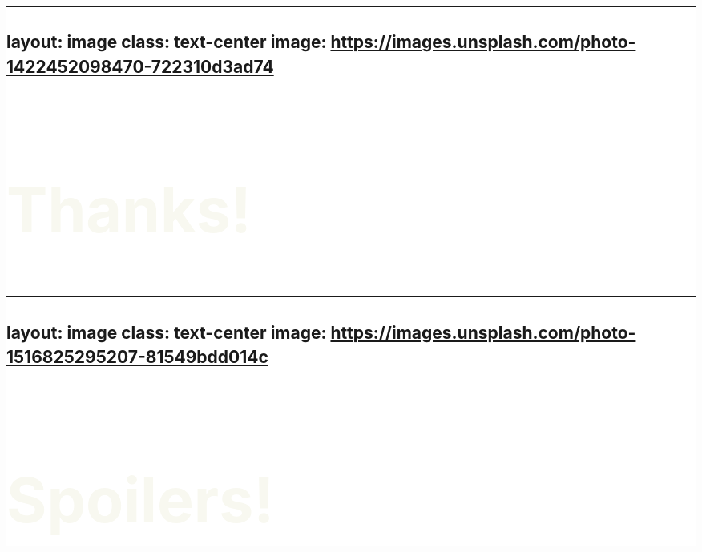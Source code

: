 <style>
  .slidev-layout {
    padding: 0;
  }
  .slidev-layout .repadh1 {
    padding: 3rem;
  }
  .slidev-layout .repadh2 {
    padding: 2.5rem;
  }
</style>

<BarBottom  color="#F8F8F0" bg="#9A592E" title="slides.ucodery.com/intro-to-introspection">
  <Item text="@ucodery"><carbon:logo-github /></Item>
  <Item text="@ucodery@fosstodon.org"><carbon:logo-mastodon /></Item>
</BarBottom>



---
layout: image
class: text-center
image: https://images.unsplash.com/photo-1422452098470-722310d3ad74
---

<p style="position: relative; bottom: 30%">
  <h1 style="color: #F8F8F0;font-size: 5.5rem; font-weight: 700">
    Thanks!
  </h1>
</p>

<style>
div {
  display: flex;
  align-items: center;
  justify-content: center;
}
</style>

<BarBottom  color="#F8F8F0" bg="#9A592E" title="slides.ucodery.com/intro-to-introspection">
  <Item text="@ucodery"><carbon:logo-github /></Item>
  <Item text="@ucodery@fosstodon.org"><carbon:logo-mastodon /></Item>
</BarBottom>

---
layout: image
class: text-center
image: https://images.unsplash.com/photo-1516825295207-81549bdd014c
---

<p style="position: relative; bottom: 30%">
  <h1 style="color: #F8F8F0;font-size: 5.5rem; font-weight: 700">
    Spoilers!
  </h1>
</p>
